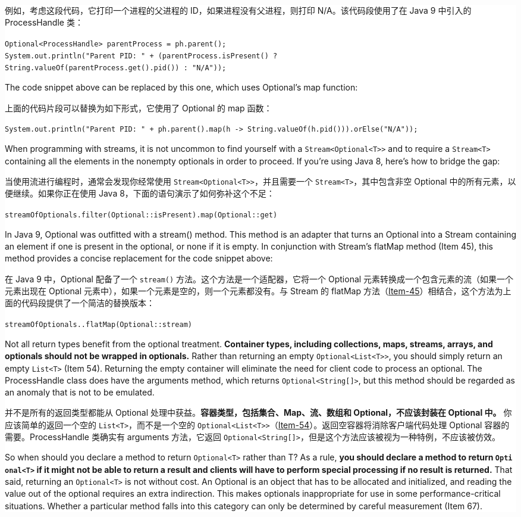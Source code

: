 例如，考虑这段代码，它打印一个进程的父进程的 ID，如果进程没有父进程，则打印 N/A。该代码段使用了在 Java 9 中引入的 ProcessHandle 类：

```
Optional<ProcessHandle> parentProcess = ph.parent();
System.out.println("Parent PID: " + (parentProcess.isPresent() ?
String.valueOf(parentProcess.get().pid()) : "N/A"));
```

The code snippet above can be replaced by this one, which uses Optional’s map function:

上面的代码片段可以替换为如下形式，它使用了 Optional 的 map 函数：

```
System.out.println("Parent PID: " + ph.parent().map(h -> String.valueOf(h.pid())).orElse("N/A"));
```

When programming with streams, it is not uncommon to find yourself with a `Stream<Optional<T>>` and to require a `Stream<T>` containing all the elements in the nonempty optionals in order to proceed. If you’re using Java 8, here’s how to bridge the gap:

当使用流进行编程时，通常会发现你经常使用 `Stream<Optional<T>>`，并且需要一个 `Stream<T>`，其中包含非空 Optional 中的所有元素，以便继续。如果你正在使用 Java 8，下面的语句演示了如何弥补这个不足：

```
streamOfOptionals.filter(Optional::isPresent).map(Optional::get)
```

In Java 9, Optional was outfitted with a stream() method. This method is an adapter that turns an Optional into a Stream containing an element if one is present in the optional, or none if it is empty. In conjunction with Stream’s flatMap method (Item 45), this method provides a concise replacement for the code snippet above:

在 Java 9 中，Optional 配备了一个 `stream()` 方法。这个方法是一个适配器，它将一个 Optional 元素转换成一个包含元素的流（如果一个元素出现在 Optional 元素中），如果一个元素是空的，则一个元素都没有。与 Stream 的 flatMap 方法（[Item-45](/Chapter-7/Chapter-7-Item-45-Use-streams-judiciously.md)）相结合，这个方法为上面的代码段提供了一个简洁的替换版本：

```
streamOfOptionals..flatMap(Optional::stream)
```

Not all return types benefit from the optional treatment. **Container types, including collections, maps, streams, arrays, and optionals should not be wrapped in optionals.** Rather than returning an empty `Optional<List<T>>`, you should simply return an empty `List<T>` (Item 54). Returning the empty container will eliminate the need for client code to process an optional. The ProcessHandle class does have the arguments method, which returns `Optional<String[]>`, but this method should be regarded as an anomaly that is not to be emulated.

并不是所有的返回类型都能从 Optional 处理中获益。**容器类型，包括集合、Map、流、数组和 Optional，不应该封装在 Optional 中。** 你应该简单的返回一个空的 `List<T>`，而不是一个空的 `Optional<List<T>>`（[Item-54](/Chapter-8/Chapter-8-Item-54-Return-empty-collections-or-arrays-not-nulls.md)）。返回空容器将消除客户端代码处理 Optional 容器的需要。ProcessHandle 类确实有 arguments 方法，它返回 `Optional<String[]>`，但是这个方法应该被视为一种特例，不应该被仿效。

So when should you declare a method to return `Optional<T>` rather than T? As a rule, **you should declare a method to return `Optional<T>` if it might not be able to return a result and clients will have to perform special processing if no result is returned.** That said, returning an `Optional<T>` is not without cost. An Optional is an object that has to be allocated and initialized, and reading the value out of the optional requires an extra indirection. This makes optionals inappropriate for use in some performance-critical situations. Whether a particular method falls into this category can only be determined by careful measurement (Item 67).

